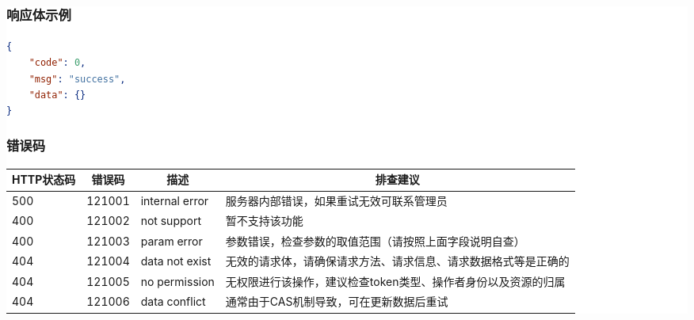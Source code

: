 ### 响应体示例
```json
{
    "code": 0,
    "msg": "success",
    "data": {}
}
```

### 错误码

HTTP状态码 | 错误码 | 描述 | 排查建议
--- | --- | --- | ---
500 | 121001 | internal error | 服务器内部错误，如果重试无效可联系管理员
400 | 121002 | not support | 暂不支持该功能
400 | 121003 | param error | 参数错误，检查参数的取值范围（请按照上面字段说明自查）
404 | 121004 | data not exist | 无效的请求体，请确保请求方法、请求信息、请求数据格式等是正确的
404 | 121005 | no permission | 无权限进行该操作，建议检查token类型、操作者身份以及资源的归属
404 | 121006 | data conflict | 通常由于CAS机制导致，可在更新数据后重试
